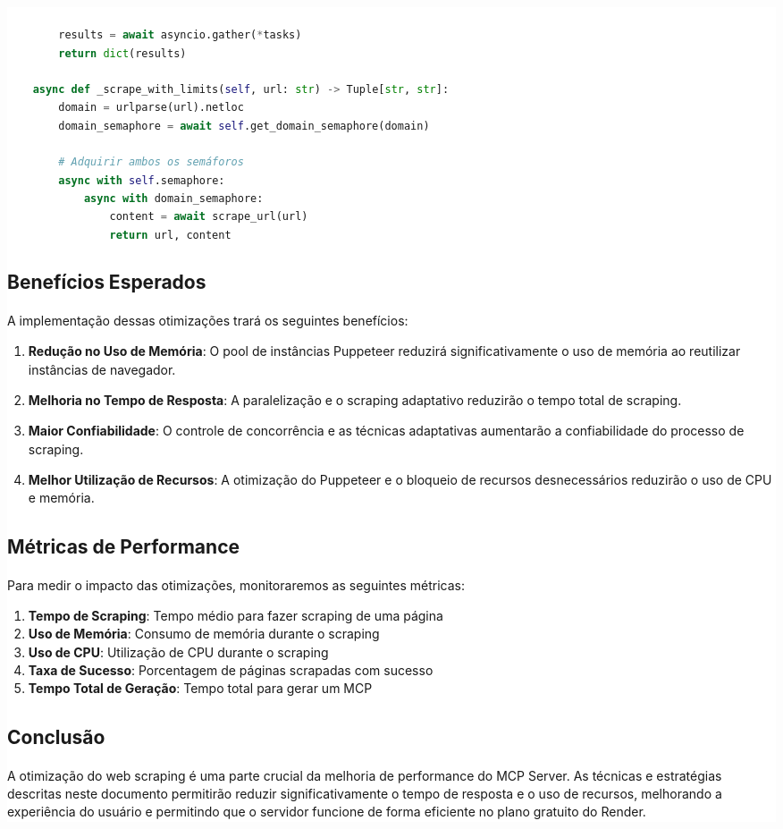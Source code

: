 ```python
        
        results = await asyncio.gather(*tasks)
        return dict(results)
    
    async def _scrape_with_limits(self, url: str) -> Tuple[str, str]:
        domain = urlparse(url).netloc
        domain_semaphore = await self.get_domain_semaphore(domain)
        
        # Adquirir ambos os semáforos
        async with self.semaphore:
            async with domain_semaphore:
                content = await scrape_url(url)
                return url, content
```

## Benefícios Esperados

A implementação dessas otimizações trará os seguintes benefícios:

1. **Redução no Uso de Memória**: O pool de instâncias Puppeteer reduzirá significativamente o uso de memória ao reutilizar instâncias de navegador.

2. **Melhoria no Tempo de Resposta**: A paralelização e o scraping adaptativo reduzirão o tempo total de scraping.

3. **Maior Confiabilidade**: O controle de concorrência e as técnicas adaptativas aumentarão a confiabilidade do processo de scraping.

4. **Melhor Utilização de Recursos**: A otimização do Puppeteer e o bloqueio de recursos desnecessários reduzirão o uso de CPU e memória.

## Métricas de Performance

Para medir o impacto das otimizações, monitoraremos as seguintes métricas:

1. **Tempo de Scraping**: Tempo médio para fazer scraping de uma página
2. **Uso de Memória**: Consumo de memória durante o scraping
3. **Uso de CPU**: Utilização de CPU durante o scraping
4. **Taxa de Sucesso**: Porcentagem de páginas scrapadas com sucesso
5. **Tempo Total de Geração**: Tempo total para gerar um MCP

## Conclusão

A otimização do web scraping é uma parte crucial da melhoria de performance do MCP Server. As técnicas e estratégias descritas neste documento permitirão reduzir significativamente o tempo de resposta e o uso de recursos, melhorando a experiência do usuário e permitindo que o servidor funcione de forma eficiente no plano gratuito do Render.
